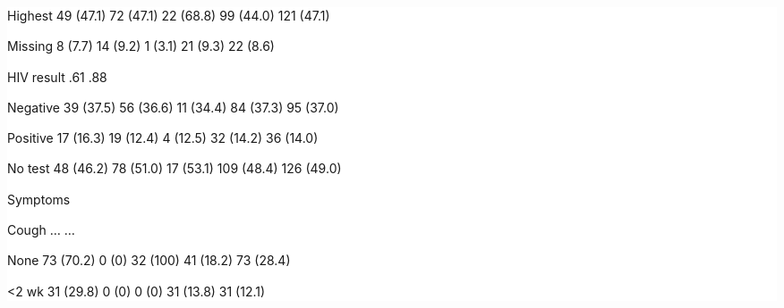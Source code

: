 Highest 
49 (47.1) 
72 (47.1) 
22 (68.8) 
99 (44.0) 
121 (47.1) 

Missing 
8 (7.7) 
14 (9.2) 
1 (3.1) 
21 (9.3) 
22 (8.6) 

HIV result 
.61 
.88 

Negative 
39 (37.5) 
56 (36.6) 
11 (34.4) 
84 (37.3) 
95 (37.0) 

Positive 
17 (16.3) 
19 (12.4) 
4 (12.5) 
32 (14.2) 
36 (14.0) 

No test 
48 (46.2) 
78 (51.0) 
17 (53.1) 
109 (48.4) 
126 (49.0) 

Symptoms 

Cough 
… 
… 

None 
73 (70.2) 
0 (0) 
32 (100) 
41 (18.2) 
73 (28.4) 

<2 wk 
31 (29.8) 
0 (0) 
0 (0) 
31 (13.8) 
31 (12.1) 
